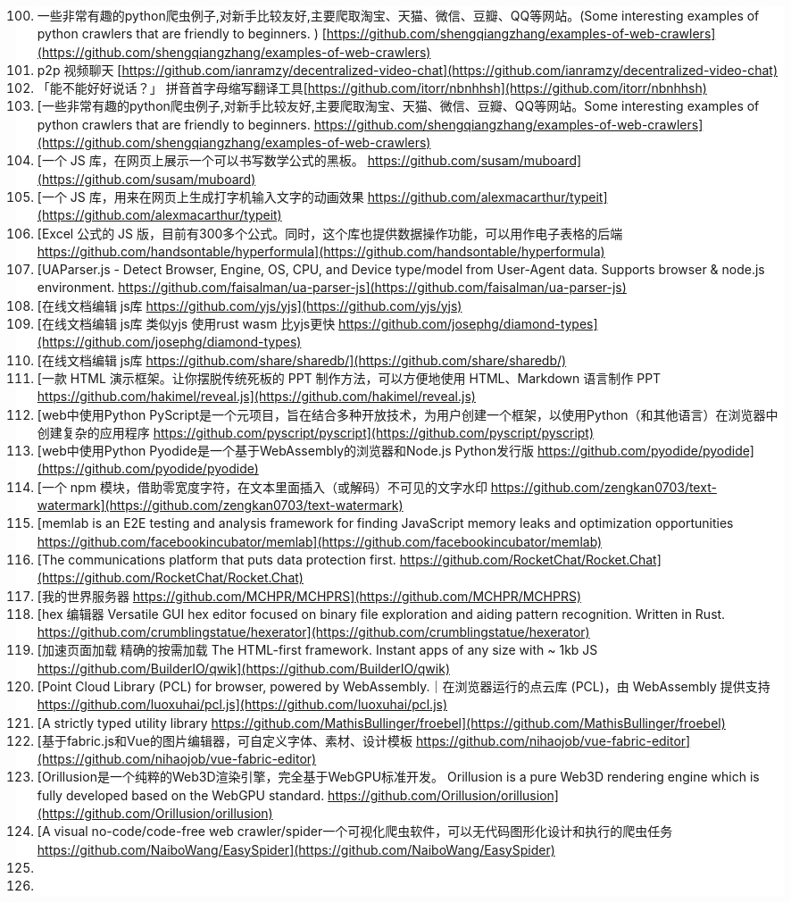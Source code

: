 100. 一些非常有趣的python爬虫例子,对新手比较友好,主要爬取淘宝、天猫、微信、豆瓣、QQ等网站。(Some interesting examples of python crawlers that are friendly to
     beginners. )
     [https://github.com/shengqiangzhang/examples-of-web-crawlers](https://github.com/shengqiangzhang/examples-of-web-crawlers)
101. p2p 视频聊天
     [https://github.com/ianramzy/decentralized-video-chat](https://github.com/ianramzy/decentralized-video-chat)
102. 「能不能好好说话？」 拼音首字母缩写翻译工具[https://github.com/itorr/nbnhhsh](https://github.com/itorr/nbnhhsh)
103. [一些非常有趣的python爬虫例子,对新手比较友好,主要爬取淘宝、天猫、微信、豆瓣、QQ等网站。Some interesting examples of python crawlers that are friendly to beginners. https://github.com/shengqiangzhang/examples-of-web-crawlers](https://github.com/shengqiangzhang/examples-of-web-crawlers)
104. [一个 JS 库，在网页上展示一个可以书写数学公式的黑板。 https://github.com/susam/muboard](https://github.com/susam/muboard)
105. [一个 JS 库，用来在网页上生成打字机输入文字的动画效果 https://github.com/alexmacarthur/typeit](https://github.com/alexmacarthur/typeit)
106. [Excel 公式的 JS 版，目前有300多个公式。同时，这个库也提供数据操作功能，可以用作电子表格的后端 https://github.com/handsontable/hyperformula](https://github.com/handsontable/hyperformula)
107. [UAParser.js - Detect Browser, Engine, OS, CPU, and Device type/model from User-Agent data. Supports browser & node.js environment. https://github.com/faisalman/ua-parser-js](https://github.com/faisalman/ua-parser-js)
108. [在线文档编辑 js库 https://github.com/yjs/yjs](https://github.com/yjs/yjs)
109. [在线文档编辑 js库 类似yjs 使用rust wasm 比yjs更快 https://github.com/josephg/diamond-types](https://github.com/josephg/diamond-types)
110. [在线文档编辑 js库 https://github.com/share/sharedb/](https://github.com/share/sharedb/)
111. [一款 HTML 演示框架。让你摆脱传统死板的 PPT 制作方法，可以方便地使用 HTML、Markdown 语言制作 PPT https://github.com/hakimel/reveal.js](https://github.com/hakimel/reveal.js)
112. [web中使用Python PyScript是一个元项目，旨在结合多种开放技术，为用户创建一个框架，以使用Python（和其他语言）在浏览器中创建复杂的应用程序 https://github.com/pyscript/pyscript](https://github.com/pyscript/pyscript)
113. [web中使用Python Pyodide是一个基于WebAssembly的浏览器和Node.js Python发行版 https://github.com/pyodide/pyodide](https://github.com/pyodide/pyodide)
114. [一个 npm 模块，借助零宽度字符，在文本里面插入（或解码）不可见的文字水印 https://github.com/zengkan0703/text-watermark](https://github.com/zengkan0703/text-watermark)
115. [memlab is an E2E testing and analysis framework for finding JavaScript memory leaks and optimization opportunities https://github.com/facebookincubator/memlab](https://github.com/facebookincubator/memlab)
116. [The communications platform that puts data protection first. https://github.com/RocketChat/Rocket.Chat](https://github.com/RocketChat/Rocket.Chat)
117. [我的世界服务器 https://github.com/MCHPR/MCHPRS](https://github.com/MCHPR/MCHPRS)
118. [hex 编辑器 Versatile GUI hex editor focused on binary file exploration and aiding pattern recognition. Written in Rust. https://github.com/crumblingstatue/hexerator](https://github.com/crumblingstatue/hexerator)
119. [加速页面加载 精确的按需加载 The HTML-first framework. Instant apps of any size with ~ 1kb JS https://github.com/BuilderIO/qwik](https://github.com/BuilderIO/qwik)
120. [Point Cloud Library (PCL) for browser, powered by WebAssembly.｜在浏览器运行的点云库 (PCL)，由 WebAssembly 提供支持 https://github.com/luoxuhai/pcl.js](https://github.com/luoxuhai/pcl.js)
121. [A strictly typed utility library https://github.com/MathisBullinger/froebel](https://github.com/MathisBullinger/froebel)
122. [基于fabric.js和Vue的图片编辑器，可自定义字体、素材、设计模板 https://github.com/nihaojob/vue-fabric-editor](https://github.com/nihaojob/vue-fabric-editor)
123. [Orillusion是一个纯粹的Web3D渲染引擎，完全基于WebGPU标准开发。  Orillusion is a pure Web3D rendering engine which is fully developed based on the WebGPU standard. https://github.com/Orillusion/orillusion](https://github.com/Orillusion/orillusion)
124. [A visual no-code/code-free web crawler/spider一个可视化爬虫软件，可以无代码图形化设计和执行的爬虫任务 https://github.com/NaiboWang/EasySpider](https://github.com/NaiboWang/EasySpider)
125. 
114. 
